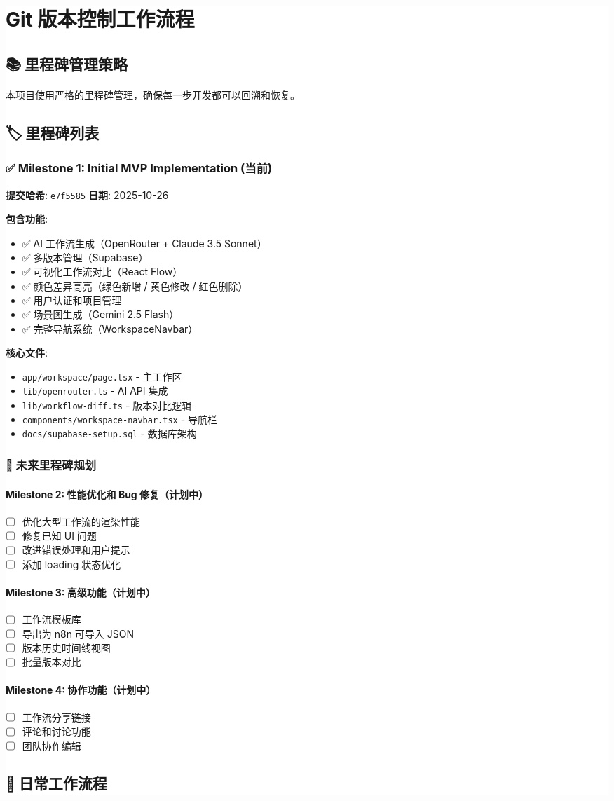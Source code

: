 # Git 版本控制工作流程

## 📚 里程碑管理策略

本项目使用严格的里程碑管理，确保每一步开发都可以回溯和恢复。

## 🏷️ 里程碑列表

### ✅ Milestone 1: Initial MVP Implementation (当前)
**提交哈希**: `e7f5585`
**日期**: 2025-10-26

**包含功能**:
- ✅ AI 工作流生成（OpenRouter + Claude 3.5 Sonnet）
- ✅ 多版本管理（Supabase）
- ✅ 可视化工作流对比（React Flow）
- ✅ 颜色差异高亮（绿色新增 / 黄色修改 / 红色删除）
- ✅ 用户认证和项目管理
- ✅ 场景图生成（Gemini 2.5 Flash）
- ✅ 完整导航系统（WorkspaceNavbar）

**核心文件**:
- `app/workspace/page.tsx` - 主工作区
- `lib/openrouter.ts` - AI API 集成
- `lib/workflow-diff.ts` - 版本对比逻辑
- `components/workspace-navbar.tsx` - 导航栏
- `docs/supabase-setup.sql` - 数据库架构

### 📝 未来里程碑规划

#### Milestone 2: 性能优化和 Bug 修复（计划中）
- [ ] 优化大型工作流的渲染性能
- [ ] 修复已知 UI 问题
- [ ] 改进错误处理和用户提示
- [ ] 添加 loading 状态优化

#### Milestone 3: 高级功能（计划中）
- [ ] 工作流模板库
- [ ] 导出为 n8n 可导入 JSON
- [ ] 版本历史时间线视图
- [ ] 批量版本对比

#### Milestone 4: 协作功能（计划中）
- [ ] 工作流分享链接
- [ ] 评论和讨论功能
- [ ] 团队协作编辑

## 🔄 日常工作流程
